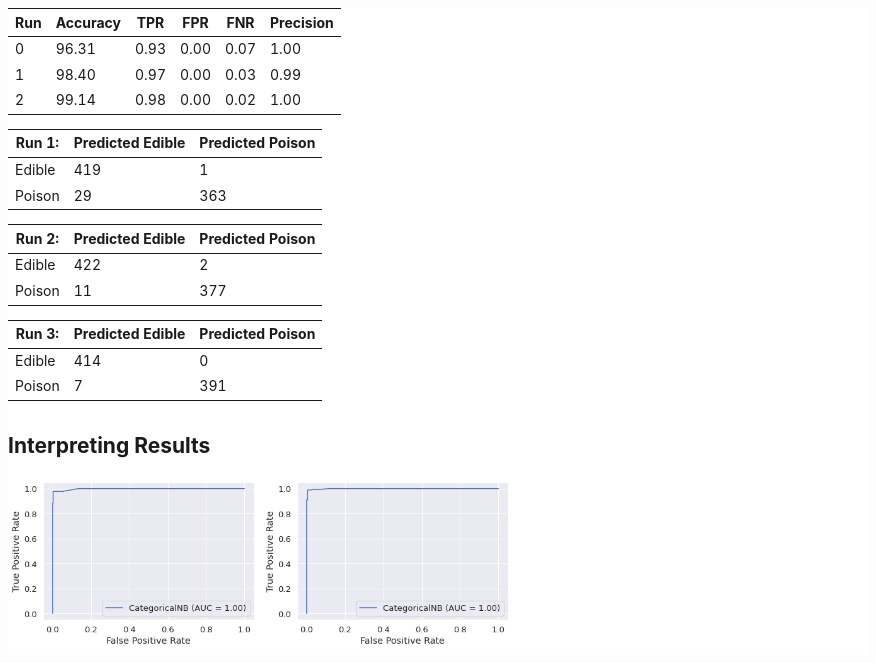 | Run | Accuracy | TPR | FPR | FNR | Precision |
| --- | --- | --- | --- | --- | --- |
| 0 | 96.31 | 0.93 | 0.00 | 0.07 | 1.00 |
| 1 | 98.40 | 0.97 | 0.00 | 0.03 | 0.99 |
| 2 | 99.14 | 0.98 | 0.00 | 0.02 | 1.00 |

| Run 1: | Predicted Edible | Predicted Poison |
| --- | --- | --- |
| Edible | 419 | 1 |
| Poison | 29 | 363 |

| Run 2: | Predicted Edible | Predicted Poison |
| --- | --- | --- |
| Edible | 422 | 2 |
| Poison | 11 | 377 |

| Run 3: | Predicted Edible | Predicted Poison |
| --- | --- | --- |
| Edible | 414 | 0 |
| Poison | 7 | 391 |

## Interpreting Results
<div class="imgPara">
<img src="Images/results_1_a1.png" alt="drawing" width="250"/>
<img src="Images/results_2_a1.png" alt="drawing" width="250"/>